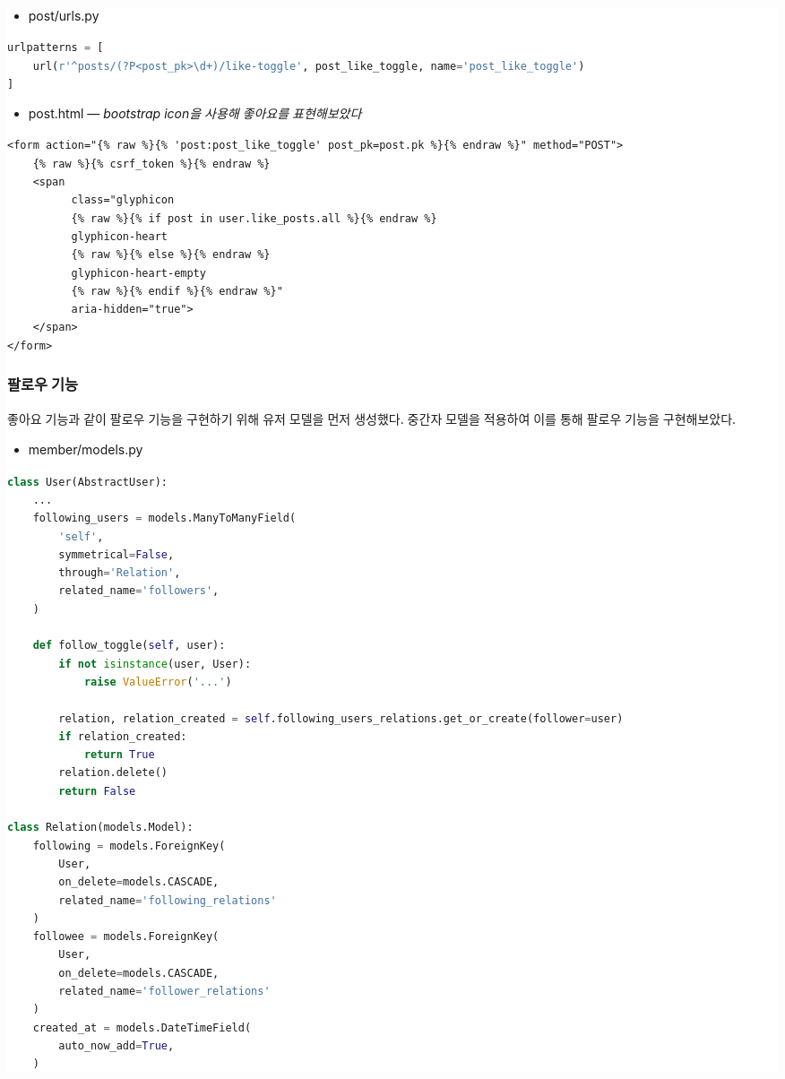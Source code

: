 -   post/urls.py

```python
urlpatterns = [
    url(r'^posts/(?P<post_pk>\d+)/like-toggle', post_like_toggle, name='post_like_toggle')
]
```

-   post.html — *bootstrap icon을 사용해 좋아요를 표현해보았다*

```django
<form action="{% raw %}{% 'post:post_like_toggle' post_pk=post.pk %}{% endraw %}" method="POST">
    {% raw %}{% csrf_token %}{% endraw %}
    <span 
          class="glyphicon
          {% raw %}{% if post in user.like_posts.all %}{% endraw %}
          glyphicon-heart
          {% raw %}{% else %}{% endraw %}
          glyphicon-heart-empty
          {% raw %}{% endif %}{% endraw %}"
          aria-hidden="true">
    </span>
</form>
```



### 팔로우 기능

좋아요 기능과 같이 팔로우 기능을 구현하기 위해 유저 모델을 먼저 생성했다. 중간자 모델을 적용하여 이를 통해 팔로우 기능을 구현해보았다.

-   member/models.py

```python
class User(AbstractUser):
    ...
    following_users = models.ManyToManyField(
    	'self',
    	symmetrical=False,
    	through='Relation',
    	related_name='followers',
    )
    
	def follow_toggle(self, user):
        if not isinstance(user, User):
            raise ValueError('...')
        
        relation, relation_created = self.following_users_relations.get_or_create(follower=user)
        if relation_created:
            return True
        relation.delete()
        return False
        
class Relation(models.Model):
    following = models.ForeignKey(
    	User,
    	on_delete=models.CASCADE,
    	related_name='following_relations'
    )
    followee = models.ForeignKey(
    	User,
    	on_delete=models.CASCADE,
    	related_name='follower_relations'
    )
    created_at = models.DateTimeField(
    	auto_now_add=True,
    )
```
